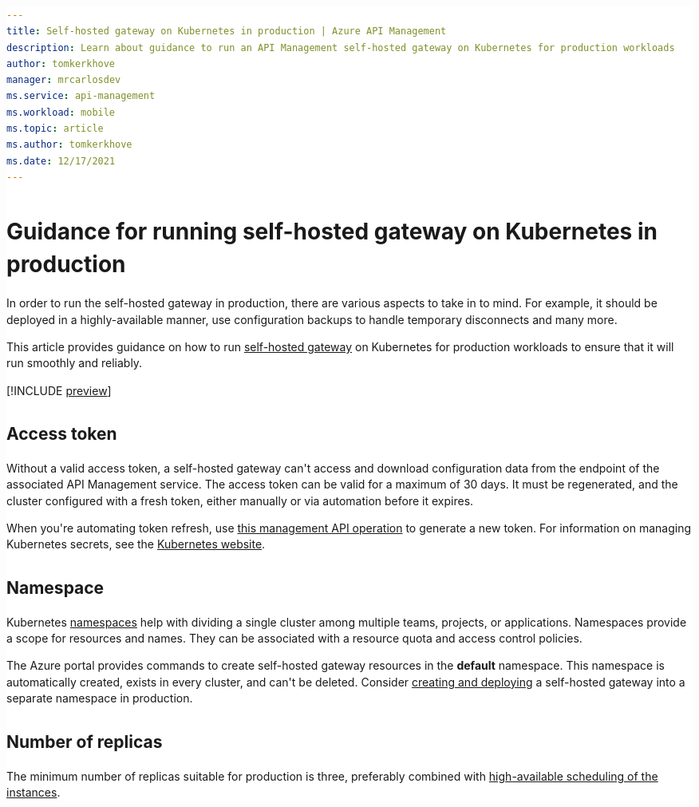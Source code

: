 ```yaml
---
title: Self-hosted gateway on Kubernetes in production | Azure API Management
description: Learn about guidance to run an API Management self-hosted gateway on Kubernetes for production workloads
author: tomkerkhove
manager: mrcarlosdev
ms.service: api-management
ms.workload: mobile
ms.topic: article
ms.author: tomkerkhove
ms.date: 12/17/2021
---
```


# Guidance for running self-hosted gateway on Kubernetes in production

In order to run the self-hosted gateway in production, there are various aspects to take in to mind. For example, it should be deployed in a highly-available manner, use configuration backups to handle temporary disconnects and many more.

This article provides guidance on how to run [self-hosted gateway](./self-hosted-gateway-overview.md) on Kubernetes for production workloads to ensure that it will run smoothly and reliably.

[!INCLUDE [preview](./includes/preview/preview-callout-self-hosted-gateway-deprecation.md.md)]

## Access token
Without a valid access token, a self-hosted gateway can't access and download configuration data from the endpoint of the associated API Management service. The access token can be valid for a maximum of 30 days. It must be regenerated, and the cluster configured with a fresh token, either manually or via automation before it expires.

When you're automating token refresh, use [this management API operation](/rest/api/apimanagement/current-ga/gateway/generate-token) to generate a new token. For information on managing Kubernetes secrets, see the [Kubernetes website](https://kubernetes.io/docs/concepts/configuration/secret).

## Namespace
Kubernetes [namespaces](https://kubernetes.io/docs/concepts/overview/working-with-objects/namespaces/) help with dividing a single cluster among multiple teams, projects, or applications. Namespaces provide a scope for resources and names. They can be associated with a resource quota and access control policies.

The Azure portal provides commands to create self-hosted gateway resources in the **default** namespace. This namespace is automatically created, exists in every cluster, and can't be deleted.
Consider [creating and deploying](https://www.kubernetesbyexample.com/) a self-hosted gateway into a separate namespace in production.

## Number of replicas
The minimum number of replicas suitable for production is three, preferably combined with [high-available scheduling of the instances](#high-availability).
